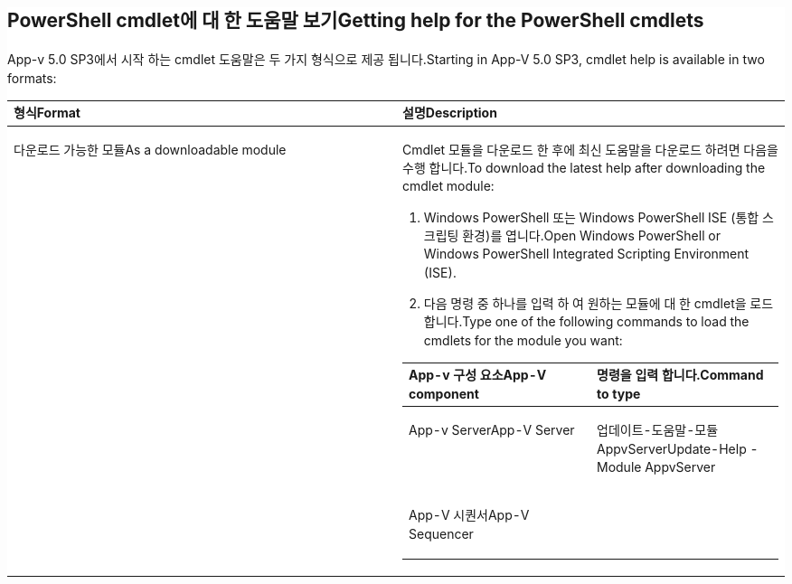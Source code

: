 </tbody>
</table>

 

## <a href="" id="bkmk-get-cmdlet-help"></a><span data-ttu-id="18369-155">PowerShell cmdlet에 대 한 도움말 보기</span><span class="sxs-lookup"><span data-stu-id="18369-155">Getting help for the PowerShell cmdlets</span></span>
<span data-ttu-id="18369-156">App-v 5.0 SP3에서 시작 하는 cmdlet 도움말은 두 가지 형식으로 제공 됩니다.</span><span class="sxs-lookup"><span data-stu-id="18369-156">Starting in App-V 5.0 SP3, cmdlet help is available in two formats:</span></span>

<table>
<colgroup>
<col width="50%" />
<col width="50%" />
</colgroup>
<thead>
<tr class="header">
<th align="left"><span data-ttu-id="18369-157">형식</span><span class="sxs-lookup"><span data-stu-id="18369-157">Format</span></span></th>
<th align="left"><span data-ttu-id="18369-158">설명</span><span class="sxs-lookup"><span data-stu-id="18369-158">Description</span></span></th>
</tr>
</thead>
<tbody>
<tr class="odd">
<td align="left"><p><span data-ttu-id="18369-159">다운로드 가능한 모듈</span><span class="sxs-lookup"><span data-stu-id="18369-159">As a downloadable module</span></span></p></td>
<td align="left"><p><span data-ttu-id="18369-160">Cmdlet 모듈을 다운로드 한 후에 최신 도움말을 다운로드 하려면 다음을 수행 합니다.</span><span class="sxs-lookup"><span data-stu-id="18369-160">To download the latest help after downloading the cmdlet module:</span></span></p>
<ol>
<li><p><span data-ttu-id="18369-161">Windows PowerShell 또는 Windows PowerShell ISE (통합 스크립팅 환경)를 엽니다.</span><span class="sxs-lookup"><span data-stu-id="18369-161">Open Windows PowerShell or Windows PowerShell Integrated Scripting Environment (ISE).</span></span></p></li>
<li><p><span data-ttu-id="18369-162">다음 명령 중 하나를 입력 하 여 원하는 모듈에 대 한 cmdlet을 로드 합니다.</span><span class="sxs-lookup"><span data-stu-id="18369-162">Type one of the following commands to load the cmdlets for the module you want:</span></span></p></li>
</ol>
<table>
<colgroup>
<col width="50%" />
<col width="50%" />
</colgroup>
<thead>
<tr class="header">
<th align="left"><span data-ttu-id="18369-163">App-v 구성 요소</span><span class="sxs-lookup"><span data-stu-id="18369-163">App-V component</span></span></th>
<th align="left"><span data-ttu-id="18369-164">명령을 입력 합니다.</span><span class="sxs-lookup"><span data-stu-id="18369-164">Command to type</span></span></th>
</tr>
</thead>
<tbody>
<tr class="odd">
<td align="left"><p><span data-ttu-id="18369-165">App-v Server</span><span class="sxs-lookup"><span data-stu-id="18369-165">App-V Server</span></span></p></td>
<td align="left"><p><span data-ttu-id="18369-166">업데이트-도움말-모듈 AppvServer</span><span class="sxs-lookup"><span data-stu-id="18369-166">Update-Help -Module AppvServer</span></span></p></td>
</tr>
<tr class="even">
<td align="left"><p><span data-ttu-id="18369-167">App-V 시퀀서</span><span class="sxs-lookup"><span data-stu-id="18369-167">App-V Sequencer</span></span></p></td>